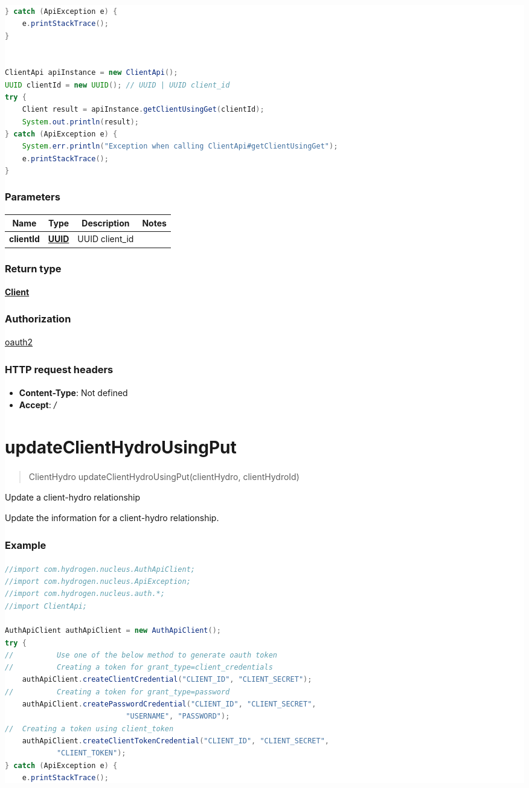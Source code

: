 ```java
} catch (ApiException e) {
    e.printStackTrace();
}


ClientApi apiInstance = new ClientApi();
UUID clientId = new UUID(); // UUID | UUID client_id
try {
    Client result = apiInstance.getClientUsingGet(clientId);
    System.out.println(result);
} catch (ApiException e) {
    System.err.println("Exception when calling ClientApi#getClientUsingGet");
    e.printStackTrace();
}
```

### Parameters

Name | Type | Description  | Notes
------------- | ------------- | ------------- | -------------
 **clientId** | [**UUID**](.md)| UUID client_id |

### Return type

[**Client**](Client.md)

### Authorization

[oauth2](../README.md#oauth2)

### HTTP request headers

 - **Content-Type**: Not defined
 - **Accept**: */*

<a name="updateClientHydroUsingPut"></a>
# **updateClientHydroUsingPut**
> ClientHydro updateClientHydroUsingPut(clientHydro, clientHydroId)

Update a client-hydro relationship

Update the information for a client-hydro relationship.

### Example
```java
//import com.hydrogen.nucleus.AuthApiClient;
//import com.hydrogen.nucleus.ApiException;
//import com.hydrogen.nucleus.auth.*;
//import ClientApi;

AuthApiClient authApiClient = new AuthApiClient();
try {
//          Use one of the below method to generate oauth token        
//          Creating a token for grant_type=client_credentials            
    authApiClient.createClientCredential("CLIENT_ID", "CLIENT_SECRET");
//          Creating a token for grant_type=password
    authApiClient.createPasswordCredential("CLIENT_ID", "CLIENT_SECRET",
                            "USERNAME", "PASSWORD");     
//  Creating a token using client_token
    authApiClient.createClientTokenCredential("CLIENT_ID", "CLIENT_SECRET",
            "CLIENT_TOKEN");      
} catch (ApiException e) {
    e.printStackTrace();
```